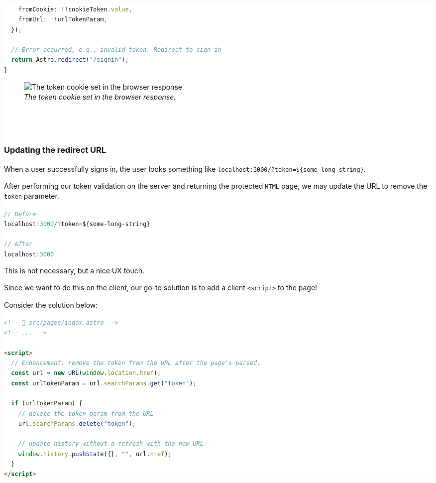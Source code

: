 ```js
    fromCookie: !!cookieToken.value,
    fromUrl: !!urlTokenParam,
  });

  // Error occurred, e.g., invalid token. Redirect to sign in
  return Astro.redirect("/signin");
}
```

<figure>
    <img src="https://raw.githubusercontent.com/wanghaisheng/understanding-astro-zh/main/public/images/ch7/CleanShot%202023-05-29%20at%2015.41.52.png" width="70%" alt="The token cookie set in the browser response" align="center">
    <figcaption><em>The token cookie set in the browser response.</em></figcaption>
    <br><br><br>
</figure>

### Updating the redirect URL

When a user successfully signs in, the user looks something like `localhost:3000/?token=${some-long-string}`.

After performing our token validation on the server and returning the protected `HTML` page, we may update the URL to remove the `token` parameter.

```js
// Before
localhost:3000/?token=${some-long-string}

// After
localhost:3000
```

This is not necessary, but a nice UX touch.

Since we want to do this on the client, our go-to solution is to add a client `<script>` to the page!

Consider the solution below:

```html
<!-- 📂 src/pages/index.astro -->
<!-- ... -->

<script>
  // Enhancement: remove the token from the URL after the page's parsed.
  const url = new URL(window.location.href);
  const urlTokenParam = url.searchParams.get("token");

  if (urlTokenParam) {
    // delete the token param from the URL
    url.searchParams.delete("token");

    // update history without a refresh with the new URL
    window.history.pushState({}, "", url.href);
  }
</script>
```

